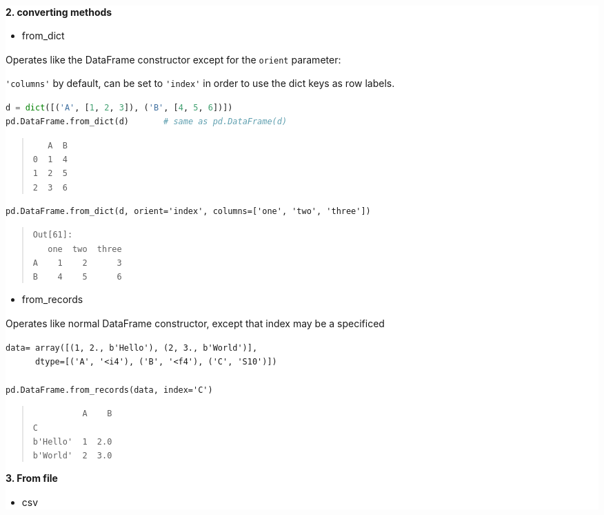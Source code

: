 

**2. converting methods**



* from_dict

Operates like the DataFrame constructor except for the `orient` parameter:

 `'columns'` by default,  can be set to `'index'` in order to use the dict keys as row labels.

```python
d = dict([('A', [1, 2, 3]), ('B', [4, 5, 6])])
pd.DataFrame.from_dict(d)		# same as pd.DataFrame(d)
```

> ```
>    A  B
> 0  1  4
> 1  2  5
> 2  3  6
> ```



```
pd.DataFrame.from_dict(d, orient='index', columns=['one', 'two', 'three'])
```

> ```
> Out[61]: 
>    one  two  three
> A    1    2      3
> B    4    5      6
> ```



* from_records

Operates like normal DataFrame constructor, except that index may be a specificed

```
data= array([(1, 2., b'Hello'), (2, 3., b'World')],
      dtype=[('A', '<i4'), ('B', '<f4'), ('C', 'S10')])

pd.DataFrame.from_records(data, index='C')
```

> ```
>           A    B
> C               
> b'Hello'  1  2.0
> b'World'  2  3.0
> ```



**3. From file**

* csv
